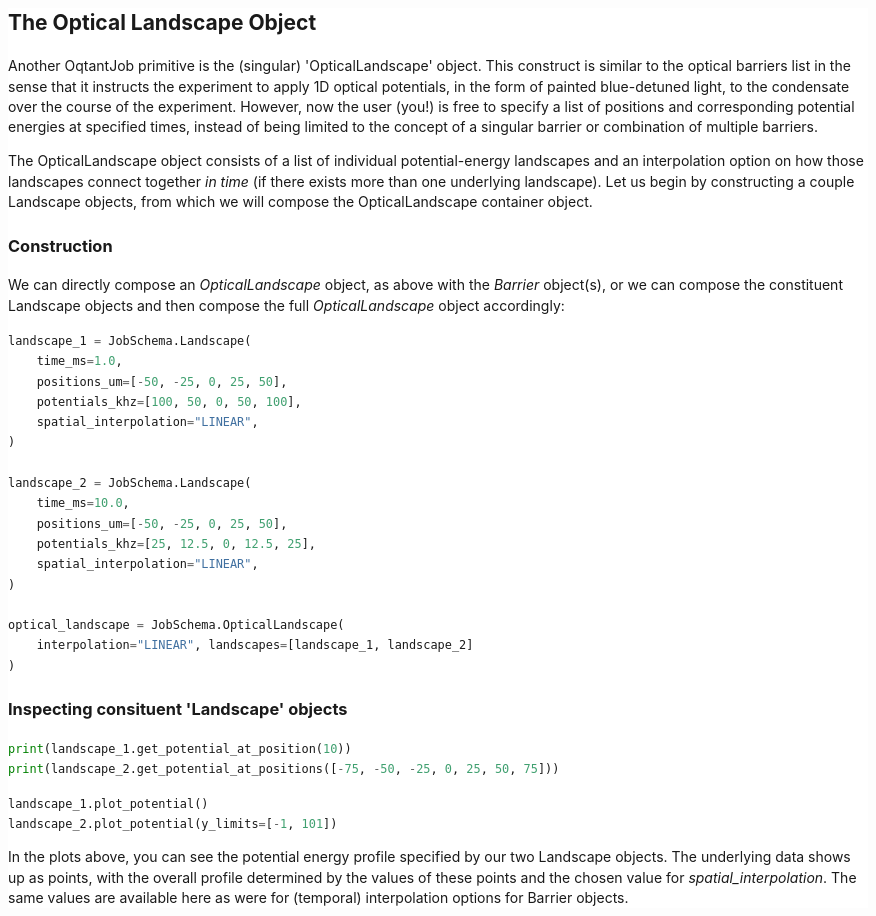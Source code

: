 ## The Optical Landscape Object

Another OqtantJob primitive is the (singular) 'OpticalLandscape' object. This construct is similar to the optical barriers list in the sense that it instructs the experiment to apply 1D optical potentials, in the form of painted blue-detuned light, to the condensate over the course of the experiment. However, now the user (you!) is free to specify a list of positions and corresponding potential energies at specified times, instead of being limited to the concept of a singular barrier or combination of multiple barriers.

The OpticalLandscape object consists of a list of individual potential-energy landscapes and an interpolation option on how those landscapes connect together _in time_ (if there exists more than one underlying landscape). Let us begin by constructing a couple Landscape objects, from which we will compose the OpticalLandscape container object.

### Construction

We can directly compose an _OpticalLandscape_ object, as above with the _Barrier_ object(s), or we can compose the constituent Landscape objects and then compose the full _OpticalLandscape_ object accordingly:

```python
landscape_1 = JobSchema.Landscape(
    time_ms=1.0,
    positions_um=[-50, -25, 0, 25, 50],
    potentials_khz=[100, 50, 0, 50, 100],
    spatial_interpolation="LINEAR",
)

landscape_2 = JobSchema.Landscape(
    time_ms=10.0,
    positions_um=[-50, -25, 0, 25, 50],
    potentials_khz=[25, 12.5, 0, 12.5, 25],
    spatial_interpolation="LINEAR",
)

optical_landscape = JobSchema.OpticalLandscape(
    interpolation="LINEAR", landscapes=[landscape_1, landscape_2]
)
```

### Inspecting consituent 'Landscape' objects

```python
print(landscape_1.get_potential_at_position(10))
print(landscape_2.get_potential_at_positions([-75, -50, -25, 0, 25, 50, 75]))
```

```python
landscape_1.plot_potential()
landscape_2.plot_potential(y_limits=[-1, 101])
```

In the plots above, you can see the potential energy profile specified by our two Landscape objects. The underlying data shows up as points, with the overall profile determined by the values of these points and the chosen value for _spatial_interpolation_. The same values are available here as were for (temporal) interpolation options for Barrier objects.
